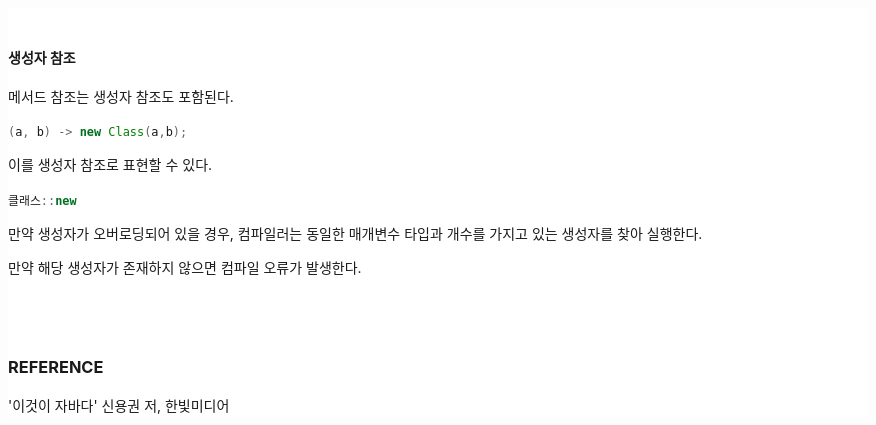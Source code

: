 <br>

#### 생성자 참조

메서드 참조는 생성자 참조도 포함된다. 

```java
(a, b) -> new Class(a,b);
```

이를 생성자 참조로 표현할 수 있다. 

```java
클래스::new
```

만약 생성자가 오버로딩되어 있을 경우, 컴파일러는 동일한 매개변수 타입과 개수를 가지고 있는 생성자를 찾아 실행한다. 

만약 해당 생성자가 존재하지 않으면 컴파일 오류가 발생한다.

<br>

<br>

### REFERENCE

'이것이 자바다' 신용권 저, 한빛미디어

